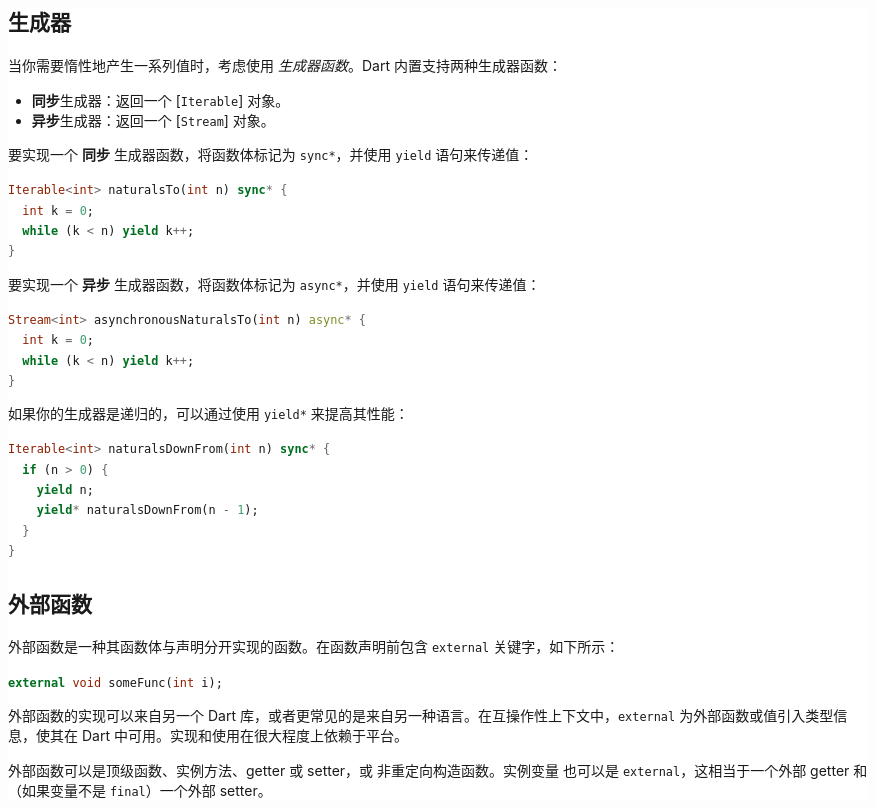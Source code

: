 ## 生成器

当你需要惰性地产生一系列值时，考虑使用 _生成器函数_。Dart 内置支持两种生成器函数：

* **同步**生成器：返回一个 [`Iterable`] 对象。
* **异步**生成器：返回一个 [`Stream`] 对象。

要实现一个 **同步** 生成器函数，将函数体标记为 `sync*`，并使用 `yield` 语句来传递值：

```dart
Iterable<int> naturalsTo(int n) sync* {
  int k = 0;
  while (k < n) yield k++;
}
```

要实现一个 **异步** 生成器函数，将函数体标记为 `async*`，并使用 `yield` 语句来传递值：

```dart
Stream<int> asynchronousNaturalsTo(int n) async* {
  int k = 0;
  while (k < n) yield k++;
}
```

如果你的生成器是递归的，可以通过使用 `yield*` 来提高其性能：

```dart
Iterable<int> naturalsDownFrom(int n) sync* {
  if (n > 0) {
    yield n;
    yield* naturalsDownFrom(n - 1);
  }
}
```

## 外部函数

外部函数是一种其函数体与声明分开实现的函数。在函数声明前包含 `external` 关键字，如下所示：

```dart
external void someFunc(int i);
```

外部函数的实现可以来自另一个 Dart 库，或者更常见的是来自另一种语言。在互操作性上下文中，`external` 为外部函数或值引入类型信息，使其在 Dart 中可用。实现和使用在很大程度上依赖于平台。

外部函数可以是顶级函数、实例方法、getter 或 setter，或 非重定向构造函数。实例变量 也可以是 `external`，这相当于一个外部 getter 和（如果变量不是 `final`）一个外部 setter。
